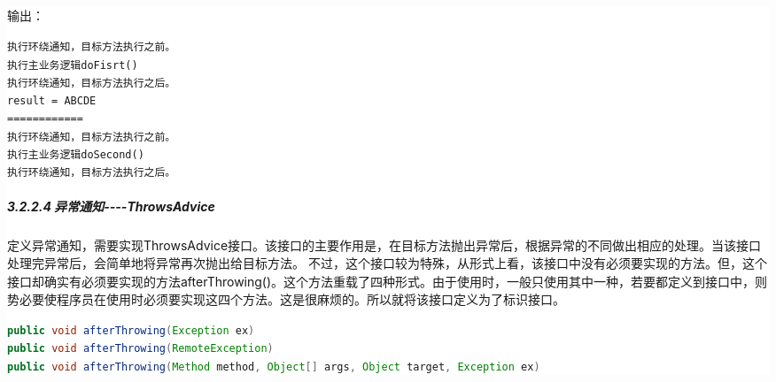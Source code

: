 输出：

```text
执行环绕通知，目标方法执行之前。
执行主业务逻辑doFisrt()
执行环绕通知，目标方法执行之后。
result = ABCDE
============
执行环绕通知，目标方法执行之前。
执行主业务逻辑doSecond()
执行环绕通知，目标方法执行之后。
```

##### 3.2.2.4 异常通知----ThrowsAdvice

定义异常通知，需要实现ThrowsAdvice接口。该接口的主要作用是，在目标方法抛出异常后，根据异常的不同做出相应的处理。当该接口处理完异常后，会简单地将异常再次抛出给目标方法。
不过，这个接口较为特殊，从形式上看，该接口中没有必须要实现的方法。但，这个接口却确实有必须要实现的方法afterThrowing()。这个方法重载了四种形式。由于使用时，一般只使用其中一种，若要都定义到接口中，则势必要使程序员在使用时必须要实现这四个方法。这是很麻烦的。所以就将该接口定义为了标识接口。

```java
public void afterThrowing(Exception ex)
public void afterThrowing(RemoteException)
public void afterThrowing(Method method, Object[] args, Object target, Exception ex)
